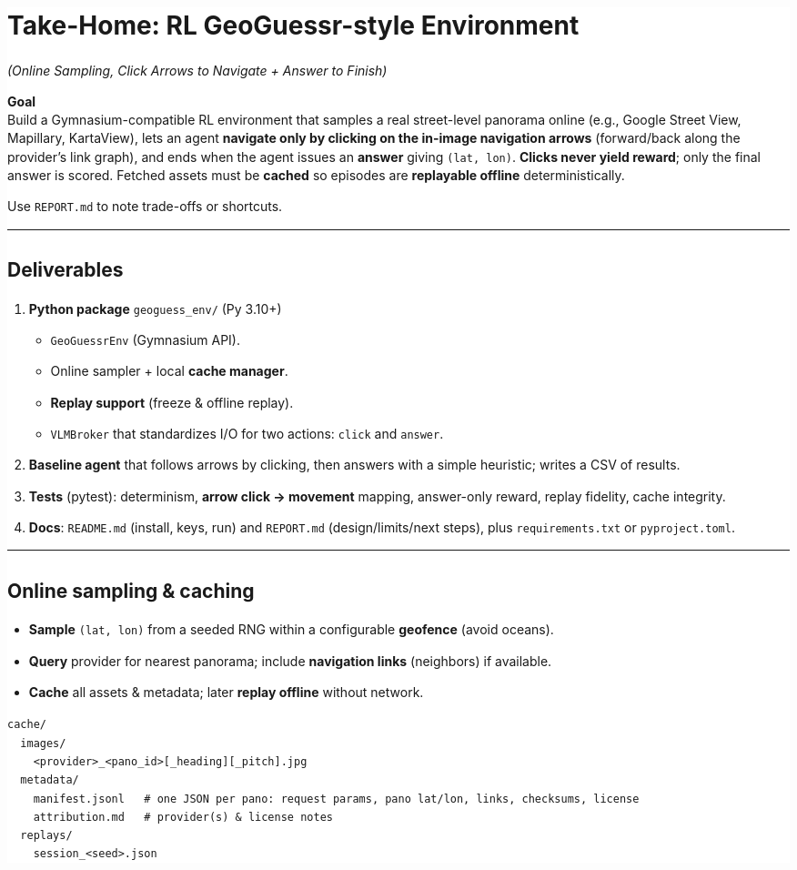 # **Take-Home: RL GeoGuessr-style Environment**

*(Online Sampling, Click Arrows to Navigate \+ Answer to Finish)*

**Goal**  
 Build a Gymnasium-compatible RL environment that samples a real street-level panorama online (e.g., Google Street View, Mapillary, KartaView), lets an agent **navigate only by clicking on the in-image navigation arrows** (forward/back along the provider’s link graph), and ends when the agent issues an **answer** giving `(lat, lon)`. **Clicks never yield reward**; only the final answer is scored. Fetched assets must be **cached** so episodes are **replayable offline** deterministically.

Use `REPORT.md` to note trade-offs or shortcuts.

---

## **Deliverables**

1. **Python package** `geoguess_env/` (Py 3.10+)

   * `GeoGuessrEnv` (Gymnasium API).

   * Online sampler \+ local **cache manager**.

   * **Replay support** (freeze & offline replay).

   * `VLMBroker` that standardizes I/O for two actions: `click` and `answer`.

2. **Baseline agent** that follows arrows by clicking, then answers with a simple heuristic; writes a CSV of results.

3. **Tests** (pytest): determinism, **arrow click → movement** mapping, answer-only reward, replay fidelity, cache integrity.

4. **Docs**: `README.md` (install, keys, run) and `REPORT.md` (design/limits/next steps), plus `requirements.txt` or `pyproject.toml`.

---

## **Online sampling & caching**

* **Sample** `(lat, lon)` from a seeded RNG within a configurable **geofence** (avoid oceans).

* **Query** provider for nearest panorama; include **navigation links** (neighbors) if available.

* **Cache** all assets & metadata; later **replay offline** without network.

```
cache/
  images/
    <provider>_<pano_id>[_heading][_pitch].jpg
  metadata/
    manifest.jsonl   # one JSON per pano: request params, pano lat/lon, links, checksums, license
    attribution.md   # provider(s) & license notes
  replays/
    session_<seed>.json
```
